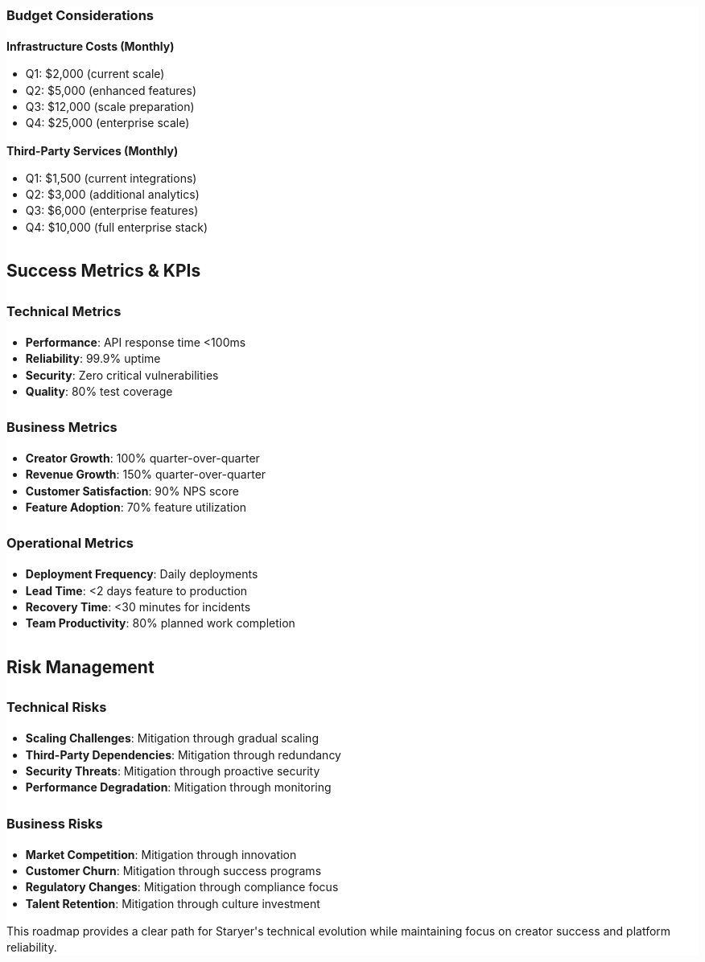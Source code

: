 ### Budget Considerations

**Infrastructure Costs (Monthly)**
- Q1: $2,000 (current scale)
- Q2: $5,000 (enhanced features)
- Q3: $12,000 (scale preparation)
- Q4: $25,000 (enterprise scale)

**Third-Party Services (Monthly)**
- Q1: $1,500 (current integrations)
- Q2: $3,000 (additional analytics)
- Q3: $6,000 (enterprise features)
- Q4: $10,000 (full enterprise stack)

## Success Metrics & KPIs

### Technical Metrics
- **Performance**: API response time <100ms
- **Reliability**: 99.9% uptime
- **Security**: Zero critical vulnerabilities
- **Quality**: 80% test coverage

### Business Metrics
- **Creator Growth**: 100% quarter-over-quarter
- **Revenue Growth**: 150% quarter-over-quarter
- **Customer Satisfaction**: 90% NPS score
- **Feature Adoption**: 70% feature utilization

### Operational Metrics
- **Deployment Frequency**: Daily deployments
- **Lead Time**: <2 days feature to production
- **Recovery Time**: <30 minutes for incidents
- **Team Productivity**: 80% planned work completion

## Risk Management

### Technical Risks
- **Scaling Challenges**: Mitigation through gradual scaling
- **Third-Party Dependencies**: Mitigation through redundancy
- **Security Threats**: Mitigation through proactive security
- **Performance Degradation**: Mitigation through monitoring

### Business Risks
- **Market Competition**: Mitigation through innovation
- **Customer Churn**: Mitigation through success programs
- **Regulatory Changes**: Mitigation through compliance focus
- **Talent Retention**: Mitigation through culture investment

This roadmap provides a clear path for Staryer's technical evolution while maintaining focus on creator success and platform reliability.